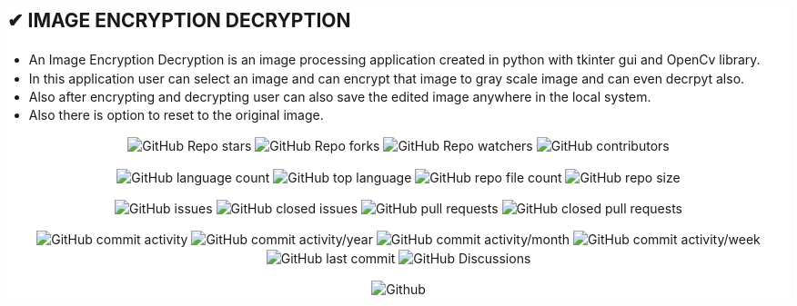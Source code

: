 ## ✔ IMAGE ENCRYPTION DECRYPTION
- An Image Encryption Decryption is an image processing application created in python with tkinter gui and OpenCv library.
- In this application user can select an image and can encrypt that image to gray scale image and can even decrpyt also.
- Also after encrypting and decrypting user can also save the edited image anywhere in the local system.
- Also there is option to reset to the original image.

<p align = "center">
	<img src = "https://img.shields.io/github/stars/akash-rajak/Image-Encryption-Decryption?style=social", alt = "GitHub Repo stars">
	<img src = "https://img.shields.io/github/forks/akash-rajak/Image-Encryption-Decryption?style=social", alt = "GitHub Repo forks">
	<img src = "https://img.shields.io/github/watchers/akash-rajak/Image-Encryption-Decryption?style=social", alt = "GitHub Repo watchers">
	<img src = "https://img.shields.io/github/contributors/akash-rajak/Image-Encryption-Decryption?style=social", alt = "GitHub contributors">
</p>
<p align = "center">
	<img src = "https://img.shields.io/github/languages/count/akash-rajak/Image-Encryption-Decryption?style=social", alt = "GitHub language count">
	<img src = "https://img.shields.io/github/languages/top/akash-rajak/Image-Encryption-Decryption?style=social", alt = "GitHub top language">
	<img src = "https://img.shields.io/github/directory-file-count/akash-rajak/Image-Encryption-Decryption?style=social", alt = "GitHub repo file count">
	<img src = "https://img.shields.io/github/repo-size/akash-rajak/Image-Encryption-Decryption?style=social", alt = "GitHub repo size">
</p>
<p align = "center">
	<img src = "https://img.shields.io/github/issues/akash-rajak/Image-Encryption-Decryption", alt = "GitHub issues">
	<img src = "https://img.shields.io/github/issues-closed/akash-rajak/Image-Encryption-Decryption", alt = "GitHub closed issues">
	<img src = "https://img.shields.io/github/issues-pr/akash-rajak/Image-Encryption-Decryption", alt = "GitHub pull requests">
	<img src = "https://img.shields.io/github/issues-pr-closed/akash-rajak/Image-Encryption-Decryption", alt = "GitHub closed pull requests">
</p>
<p align = "center">
	<img src = "https://img.shields.io/github/commit-activity/t/akash-rajak/Image-Encryption-Decryption", alt = "GitHub commit activity">
	<img src = "https://img.shields.io/github/commit-activity/y/akash-rajak/Image-Encryption-Decryption", alt = "GitHub commit activity/year">
	<img src = "https://img.shields.io/github/commit-activity/m/akash-rajak/Image-Encryption-Decryption", alt = "GitHub commit activity/month">
	<img src = "https://img.shields.io/github/commit-activity/w/akash-rajak/Image-Encryption-Decryption", alt = "GitHub commit activity/week">
	<img src = "https://img.shields.io/github/last-commit/akash-rajak/Image-Encryption-Decryption", alt = "GitHub last commit">
	<img src = "https://img.shields.io/github/discussions/akash-rajak/Image-Encryption-Decryption", alt = "GitHub Discussions">
</p>
<p align = "center">
	<img src = "https://img.shields.io/github/license/akash-rajak/Image-Encryption-Decryption", alt = "Github">
</p>
